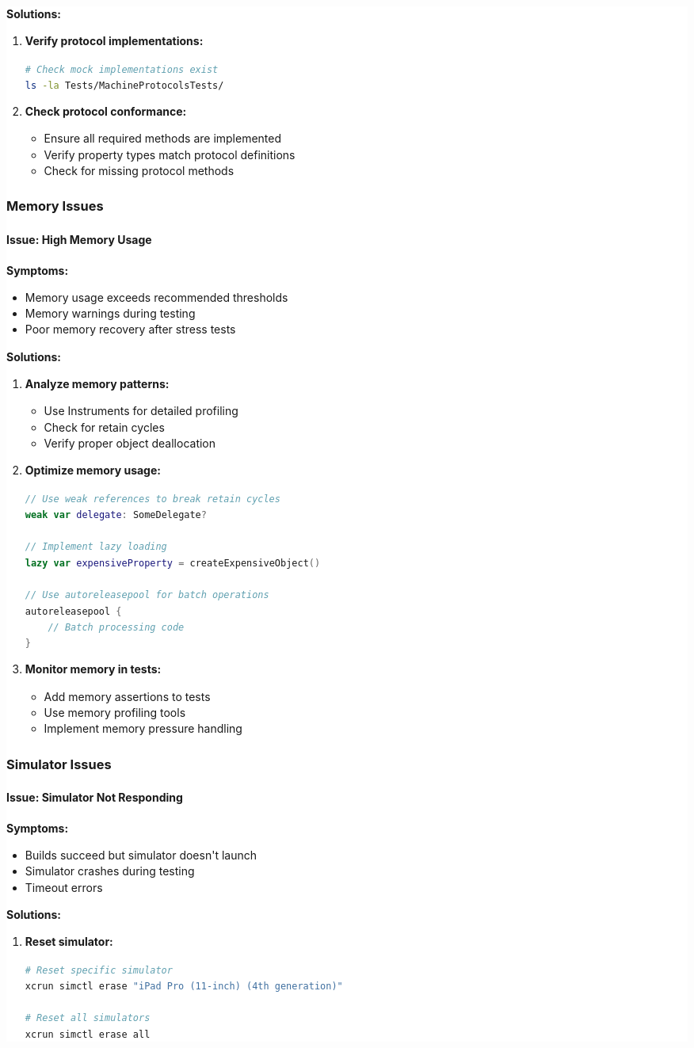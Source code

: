 **Solutions:**
1. **Verify protocol implementations:**
   ```bash
   # Check mock implementations exist
   ls -la Tests/MachineProtocolsTests/
   ```

2. **Check protocol conformance:**
   - Ensure all required methods are implemented
   - Verify property types match protocol definitions
   - Check for missing protocol methods

### Memory Issues

#### Issue: High Memory Usage
**Symptoms:**
- Memory usage exceeds recommended thresholds
- Memory warnings during testing
- Poor memory recovery after stress tests

**Solutions:**
1. **Analyze memory patterns:**
   - Use Instruments for detailed profiling
   - Check for retain cycles
   - Verify proper object deallocation

2. **Optimize memory usage:**
   ```swift
   // Use weak references to break retain cycles
   weak var delegate: SomeDelegate?
   
   // Implement lazy loading
   lazy var expensiveProperty = createExpensiveObject()
   
   // Use autoreleasepool for batch operations
   autoreleasepool {
       // Batch processing code
   }
   ```

3. **Monitor memory in tests:**
   - Add memory assertions to tests
   - Use memory profiling tools
   - Implement memory pressure handling

### Simulator Issues

#### Issue: Simulator Not Responding
**Symptoms:**
- Builds succeed but simulator doesn't launch
- Simulator crashes during testing
- Timeout errors

**Solutions:**
1. **Reset simulator:**
   ```bash
   # Reset specific simulator
   xcrun simctl erase "iPad Pro (11-inch) (4th generation)"
   
   # Reset all simulators
   xcrun simctl erase all
   ```
